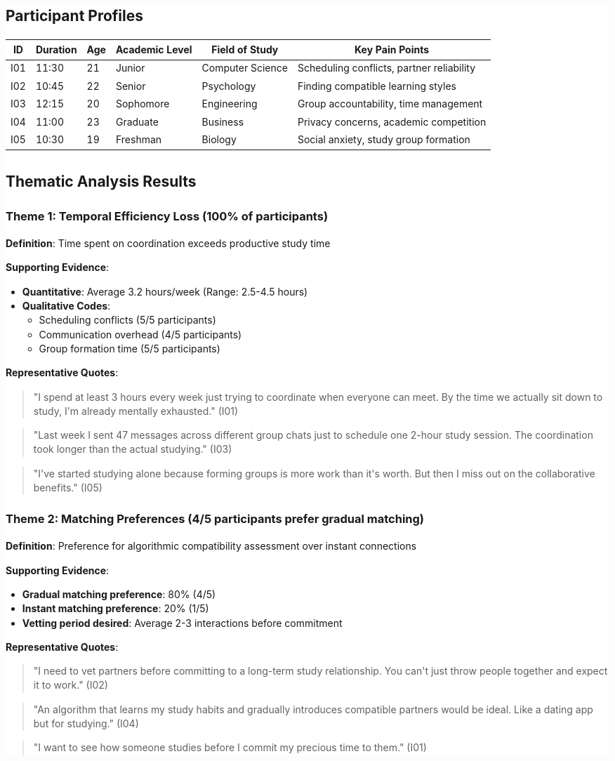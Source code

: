 ## Participant Profiles
| ID | Duration | Age | Academic Level | Field of Study | Key Pain Points |
|----|----------|-----|----------------|----------------|-----------------|
| I01 | 11:30 | 21 | Junior | Computer Science | Scheduling conflicts, partner reliability |
| I02 | 10:45 | 22 | Senior | Psychology | Finding compatible learning styles |
| I03 | 12:15 | 20 | Sophomore | Engineering | Group accountability, time management |
| I04 | 11:00 | 23 | Graduate | Business | Privacy concerns, academic competition |
| I05 | 10:30 | 19 | Freshman | Biology | Social anxiety, study group formation |

## Thematic Analysis Results

### Theme 1: Temporal Efficiency Loss (100% of participants)
**Definition**: Time spent on coordination exceeds productive study time

**Supporting Evidence**:
- **Quantitative**: Average 3.2 hours/week (Range: 2.5-4.5 hours)
- **Qualitative Codes**: 
  - Scheduling conflicts (5/5 participants)
  - Communication overhead (4/5 participants)
  - Group formation time (5/5 participants)

**Representative Quotes**:
> "I spend at least 3 hours every week just trying to coordinate when everyone can meet. By the time we actually sit down to study, I'm already mentally exhausted." (I01)

> "Last week I sent 47 messages across different group chats just to schedule one 2-hour study session. The coordination took longer than the actual studying." (I03)

> "I've started studying alone because forming groups is more work than it's worth. But then I miss out on the collaborative benefits." (I05)

### Theme 2: Matching Preferences (4/5 participants prefer gradual matching)
**Definition**: Preference for algorithmic compatibility assessment over instant connections

**Supporting Evidence**:
- **Gradual matching preference**: 80% (4/5)
- **Instant matching preference**: 20% (1/5)
- **Vetting period desired**: Average 2-3 interactions before commitment

**Representative Quotes**:
> "I need to vet partners before committing to a long-term study relationship. You can't just throw people together and expect it to work." (I02)

> "An algorithm that learns my study habits and gradually introduces compatible partners would be ideal. Like a dating app but for studying." (I04)

> "I want to see how someone studies before I commit my precious time to them." (I01)
